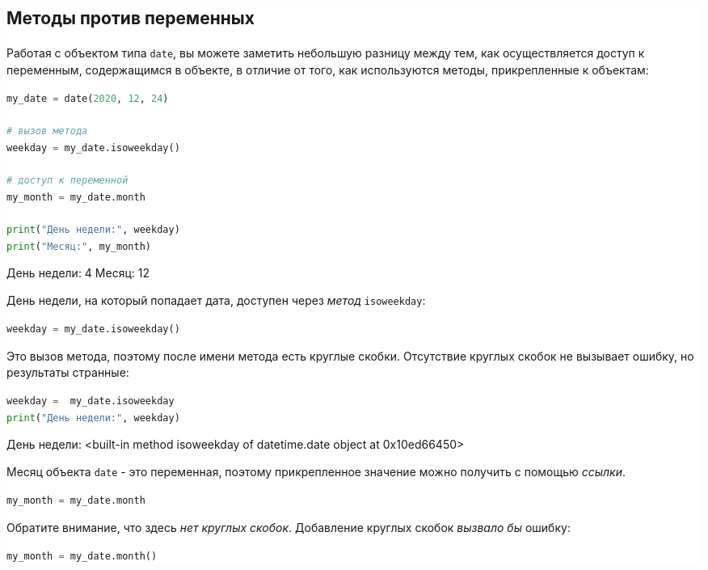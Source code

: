 </sample-output>

## Методы против переменных

Работая с объектом типа `date`, вы можете заметить небольшую разницу между тем, как осуществляется доступ к переменным, содержащимся в объекте, в отличие от того, как используются методы, прикрепленные к объектам:

```python
my_date = date(2020, 12, 24)

# вызов метода
weekday = my_date.isoweekday()

# доступ к переменной
my_month = my_date.month

print("День недели:", weekday)
print("Месяц:", my_month)
```

<sample-output>

День недели: 4
Месяц: 12

</sample-output>

День недели, на который попадает дата, доступен через _метод_ `isoweekday`:

```python
weekday = my_date.isoweekday()
```

Это вызов метода, поэтому после имени метода есть круглые скобки. Отсутствие круглых скобок не вызывает ошибку, но результаты странные:

```python
weekday =  my_date.isoweekday
print("День недели:", weekday)
```

<sample-output>

День недели: <built-in method isoweekday of datetime.date object at 0x10ed66450>

</sample-output>

Месяц объекта `date` - это переменная, поэтому прикрепленное значение можно получить с помощью _ссылки_.

```python
my_month = my_date.month
```

Обратите внимание, что здесь _нет круглых скобок_. Добавление круглых скобок _вызвало бы_ ошибку:

```python
my_month = my_date.month()
```
